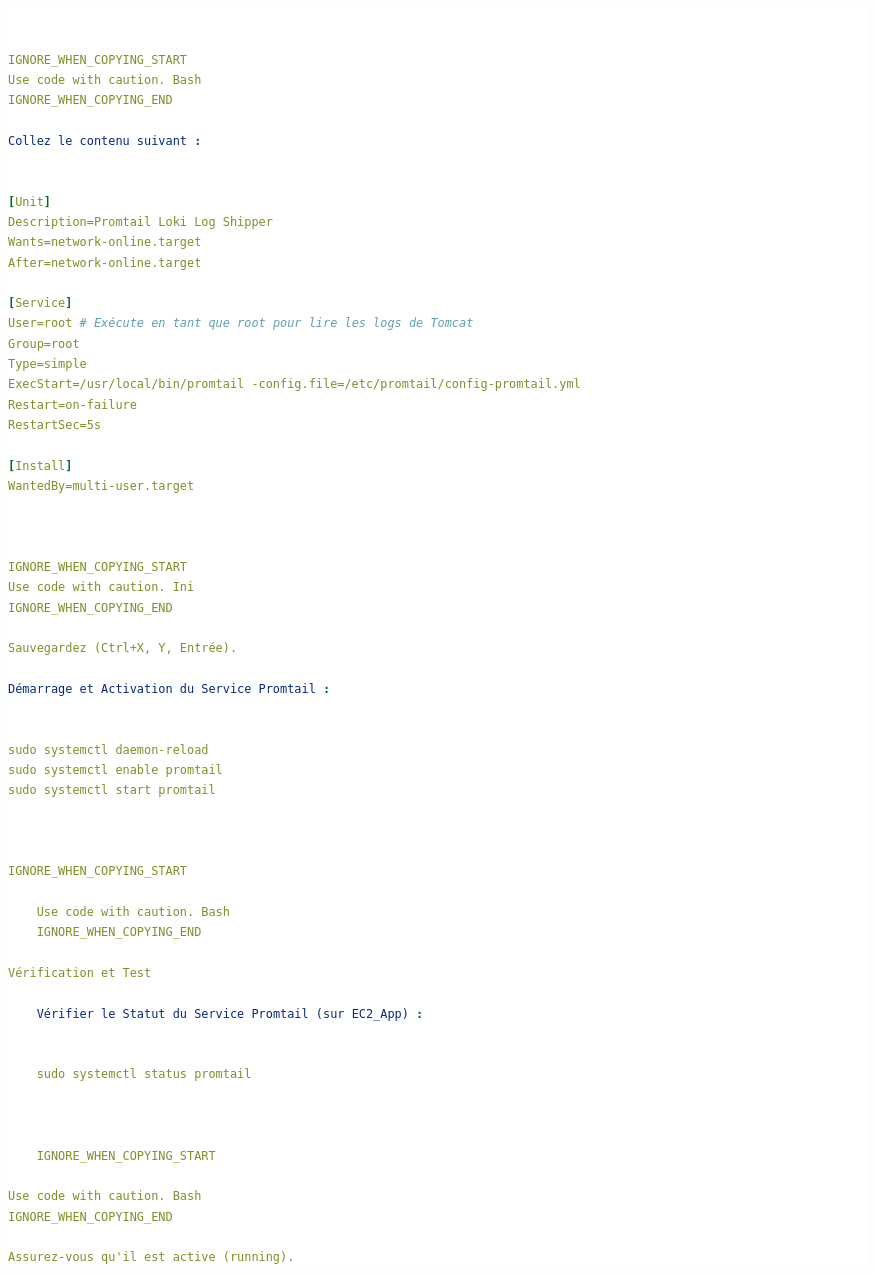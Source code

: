 ```yaml
    

IGNORE_WHEN_COPYING_START
Use code with caution. Bash
IGNORE_WHEN_COPYING_END

Collez le contenu suivant :

      
[Unit]
Description=Promtail Loki Log Shipper
Wants=network-online.target
After=network-online.target

[Service]
User=root # Exécute en tant que root pour lire les logs de Tomcat
Group=root
Type=simple
ExecStart=/usr/local/bin/promtail -config.file=/etc/promtail/config-promtail.yml
Restart=on-failure
RestartSec=5s

[Install]
WantedBy=multi-user.target

    

IGNORE_WHEN_COPYING_START
Use code with caution. Ini
IGNORE_WHEN_COPYING_END

Sauvegardez (Ctrl+X, Y, Entrée).

Démarrage et Activation du Service Promtail :

      
sudo systemctl daemon-reload
sudo systemctl enable promtail
sudo systemctl start promtail

    

IGNORE_WHEN_COPYING_START

    Use code with caution. Bash
    IGNORE_WHEN_COPYING_END

Vérification et Test

    Vérifier le Statut du Service Promtail (sur EC2_App) :

          
    sudo systemctl status promtail

        

    IGNORE_WHEN_COPYING_START

Use code with caution. Bash
IGNORE_WHEN_COPYING_END

Assurez-vous qu'il est active (running).

```